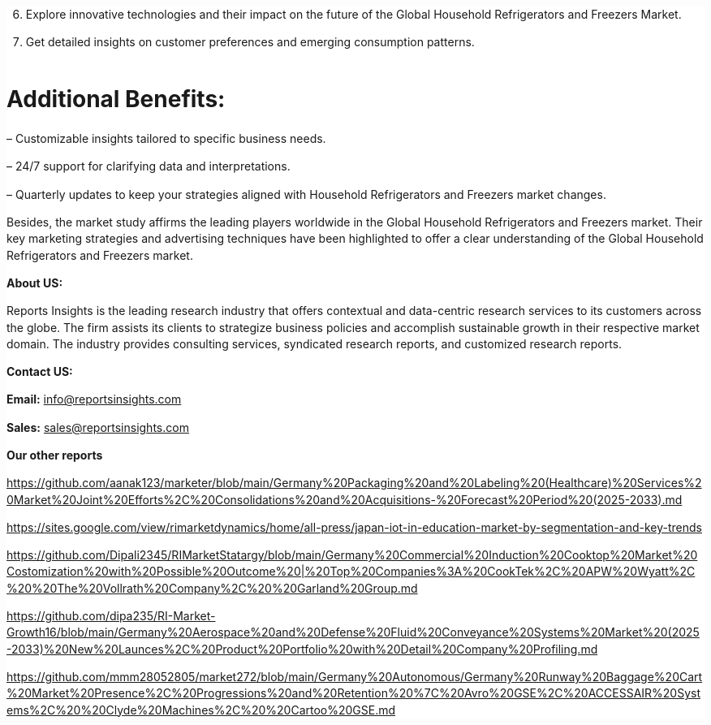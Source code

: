 6. Explore innovative technologies and their impact on the future of the Global Household Refrigerators and Freezers Market.

7. Get detailed insights on customer preferences and emerging consumption patterns.

# <strong>Additional Benefits:</strong>

– Customizable insights tailored to specific business needs.

– 24/7 support for clarifying data and interpretations.

– Quarterly updates to keep your strategies aligned with Household Refrigerators and Freezers market changes.

Besides, the market study affirms the leading players worldwide in the Global Household Refrigerators and Freezers market. Their key marketing strategies and advertising techniques have been highlighted to offer a clear understanding of the Global Household Refrigerators and Freezers market.

<strong><strong>About US</strong>:</strong>

Reports Insights is the leading research industry that offers contextual and data-centric research services to its customers across the globe. The firm assists its clients to strategize business policies and accomplish sustainable growth in their respective market domain. The industry provides consulting services, syndicated research reports, and customized research reports.

<strong>Contact US:</strong>

<p class=><b>Email:</b> <a href=mailto:info@reportsinsights.com>info@reportsinsights.com</a></p>
<p class=><b>Sales:</b> <a href=mailto:sales@reportsinsights.com>sales@reportsinsights.com</a></p>

<strong>Our other reports</strong>

<a href=https://github.com/aanak123/marketer/blob/main/Germany%20Packaging%20and%20Labeling%20(Healthcare)%20Services%20Market%20Joint%20Efforts%2C%20Consolidations%20and%20Acquisitions-%20Forecast%20Period%20(2025-2033).md>https://github.com/aanak123/marketer/blob/main/Germany%20Packaging%20and%20Labeling%20(Healthcare)%20Services%20Market%20Joint%20Efforts%2C%20Consolidations%20and%20Acquisitions-%20Forecast%20Period%20(2025-2033).md</a>

<a href=https://sites.google.com/view/rimarketdynamics/home/all-press/japan-iot-in-education-market-by-segmentation-and-key-trends>https://sites.google.com/view/rimarketdynamics/home/all-press/japan-iot-in-education-market-by-segmentation-and-key-trends</a>

<a href=https://github.com/Dipali2345/RIMarketStatargy/blob/main/Germany%20Commercial%20Induction%20Cooktop%20Market%20Costomization%20with%20Possible%20Outcome%20|%20Top%20Companies%3A%20CookTek%2C%20APW%20Wyatt%2C%20%20The%20Vollrath%20Company%2C%20%20Garland%20Group.md>https://github.com/Dipali2345/RIMarketStatargy/blob/main/Germany%20Commercial%20Induction%20Cooktop%20Market%20Costomization%20with%20Possible%20Outcome%20|%20Top%20Companies%3A%20CookTek%2C%20APW%20Wyatt%2C%20%20The%20Vollrath%20Company%2C%20%20Garland%20Group.md</a>

<a href=https://github.com/dipa235/RI-Market-Growth16/blob/main/Germany%20Aerospace%20and%20Defense%20Fluid%20Conveyance%20Systems%20Market%20(2025-2033)%20New%20Launces%2C%20Product%20Portfolio%20with%20Detail%20Company%20Profiling.md>https://github.com/dipa235/RI-Market-Growth16/blob/main/Germany%20Aerospace%20and%20Defense%20Fluid%20Conveyance%20Systems%20Market%20(2025-2033)%20New%20Launces%2C%20Product%20Portfolio%20with%20Detail%20Company%20Profiling.md</a>

<a href=https://github.com/mmm28052805/market272/blob/main/Germany%20Autonomous/Germany%20Runway%20Baggage%20Cart%20Market%20Presence%2C%20Progressions%20and%20Retention%20%7C%20Avro%20GSE%2C%20ACCESSAIR%20Systems%2C%20%20Clyde%20Machines%2C%20%20Cartoo%20GSE.md>https://github.com/mmm28052805/market272/blob/main/Germany%20Autonomous/Germany%20Runway%20Baggage%20Cart%20Market%20Presence%2C%20Progressions%20and%20Retention%20%7C%20Avro%20GSE%2C%20ACCESSAIR%20Systems%2C%20%20Clyde%20Machines%2C%20%20Cartoo%20GSE.md</a>
